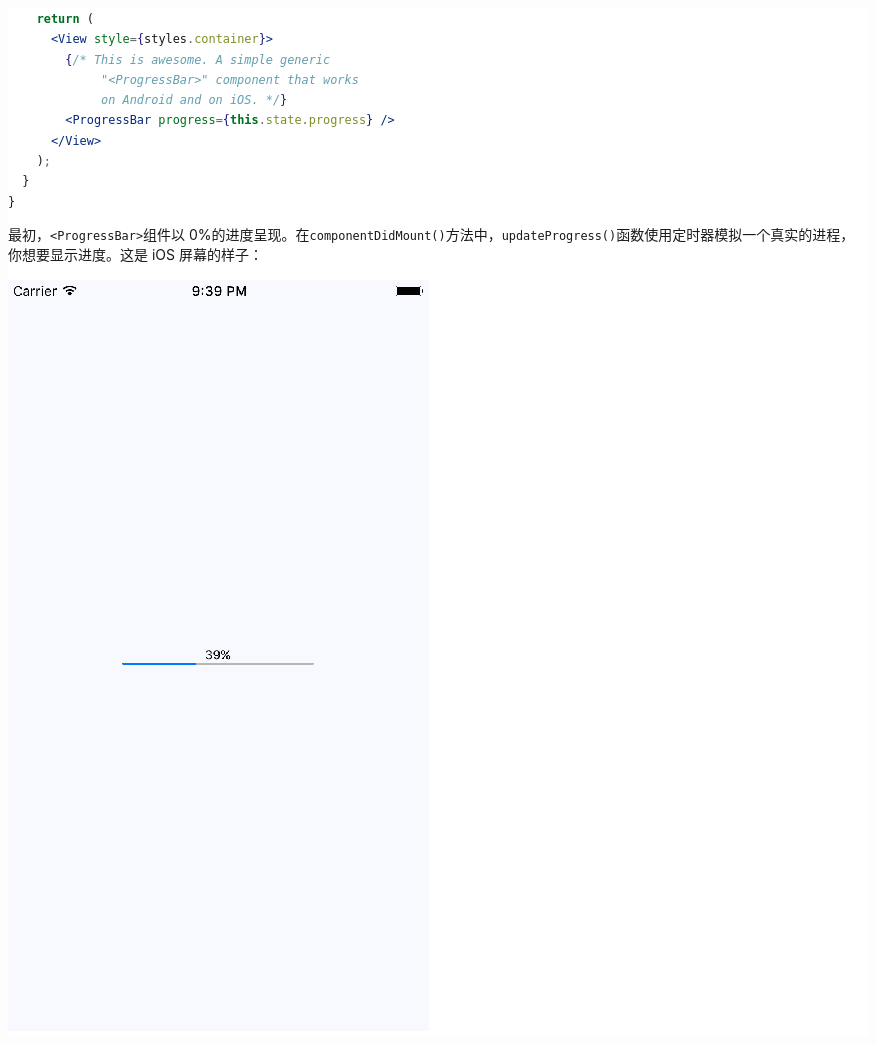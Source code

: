 ```jsx
    return (
      <View style={styles.container}>
        {/* This is awesome. A simple generic
             "<ProgressBar>" component that works
             on Android and on iOS. */}
        <ProgressBar progress={this.state.progress} />
      </View>
    );
  }
} 
```

最初，`<ProgressBar>`组件以 0%的进度呈现。在`componentDidMount()`方法中，`updateProgress()`函数使用定时器模拟一个真实的进程，你想要显示进度。这是 iOS 屏幕的样子：

![](img/43a111b5-2eca-44c8-9c6f-e931c23859ea.png)
